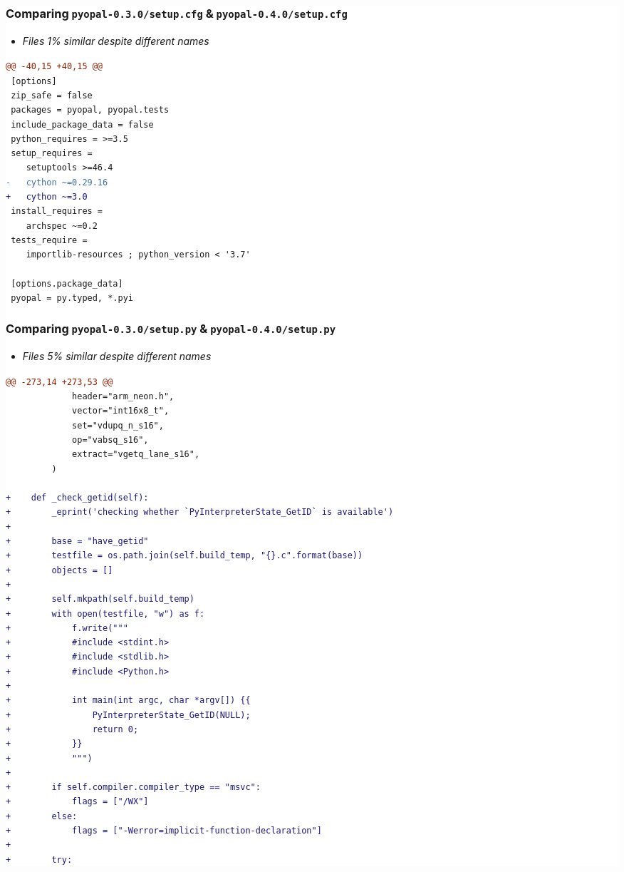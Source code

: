 ### Comparing `pyopal-0.3.0/setup.cfg` & `pyopal-0.4.0/setup.cfg`

 * *Files 1% similar despite different names*

```diff
@@ -40,15 +40,15 @@
 [options]
 zip_safe = false
 packages = pyopal, pyopal.tests
 include_package_data = false
 python_requires = >=3.5
 setup_requires = 
 	setuptools >=46.4
-	cython ~=0.29.16
+	cython ~=3.0
 install_requires = 
 	archspec ~=0.2
 tests_require = 
 	importlib-resources ; python_version < '3.7'
 
 [options.package_data]
 pyopal = py.typed, *.pyi
```

### Comparing `pyopal-0.3.0/setup.py` & `pyopal-0.4.0/setup.py`

 * *Files 5% similar despite different names*

```diff
@@ -273,14 +273,53 @@
             header="arm_neon.h",
             vector="int16x8_t",
             set="vdupq_n_s16",
             op="vabsq_s16",
             extract="vgetq_lane_s16",
         )
 
+    def _check_getid(self):
+        _eprint('checking whether `PyInterpreterState_GetID` is available')
+
+        base = "have_getid"
+        testfile = os.path.join(self.build_temp, "{}.c".format(base))
+        objects = []
+
+        self.mkpath(self.build_temp)
+        with open(testfile, "w") as f:
+            f.write("""
+            #include <stdint.h>
+            #include <stdlib.h>
+            #include <Python.h>
+
+            int main(int argc, char *argv[]) {{
+                PyInterpreterState_GetID(NULL);
+                return 0;
+            }}
+            """)
+
+        if self.compiler.compiler_type == "msvc":
+            flags = ["/WX"]
+        else:
+            flags = ["-Werror=implicit-function-declaration"]
+
+        try:
```

 [v0.3.0]: https://github.com/althonos/pyopal/compare/v0.2.0...v0.3.0